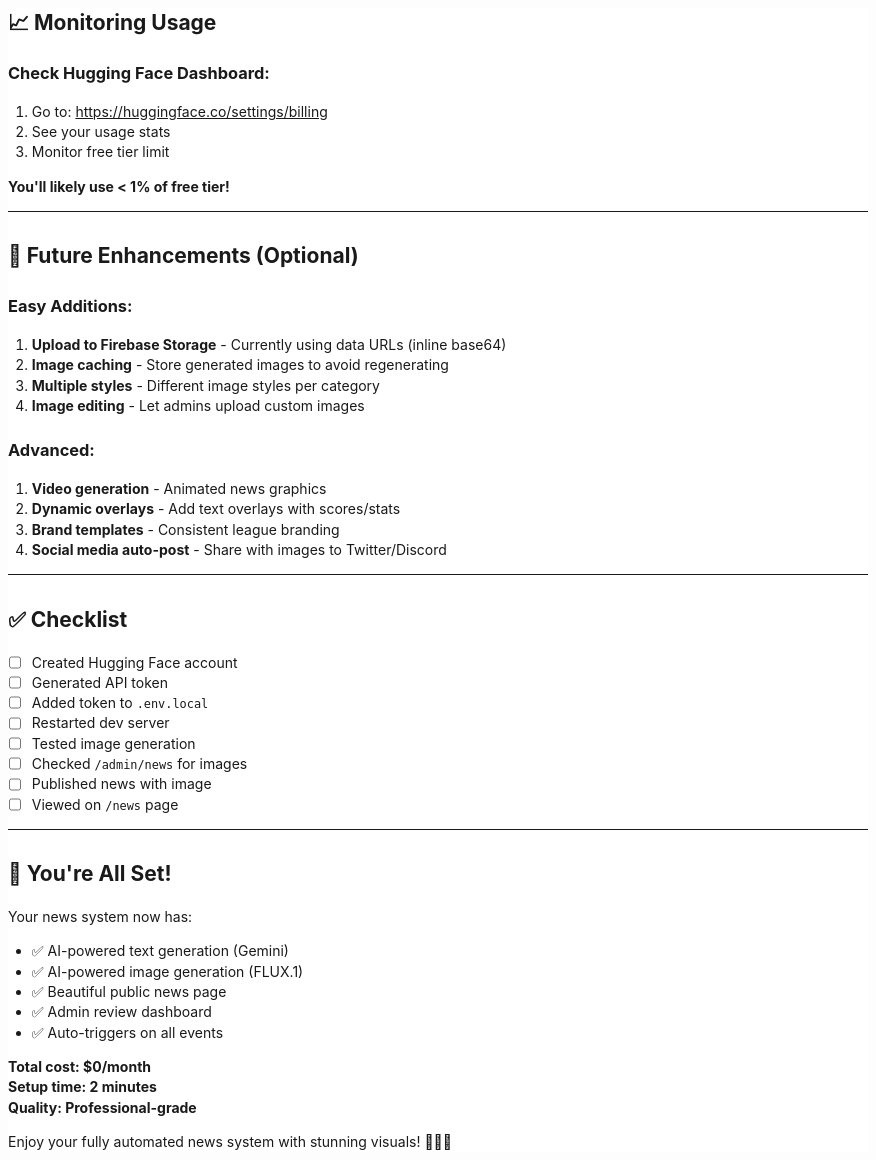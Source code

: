 ## 📈 Monitoring Usage

### Check Hugging Face Dashboard:
1. Go to: https://huggingface.co/settings/billing
2. See your usage stats
3. Monitor free tier limit

**You'll likely use < 1% of free tier!**

---

## 🎯 Future Enhancements (Optional)

### Easy Additions:
1. **Upload to Firebase Storage** - Currently using data URLs (inline base64)
2. **Image caching** - Store generated images to avoid regenerating
3. **Multiple styles** - Different image styles per category
4. **Image editing** - Let admins upload custom images

### Advanced:
1. **Video generation** - Animated news graphics
2. **Dynamic overlays** - Add text overlays with scores/stats
3. **Brand templates** - Consistent league branding
4. **Social media auto-post** - Share with images to Twitter/Discord

---

## ✅ Checklist

- [ ] Created Hugging Face account
- [ ] Generated API token
- [ ] Added token to `.env.local`
- [ ] Restarted dev server
- [ ] Tested image generation
- [ ] Checked `/admin/news` for images
- [ ] Published news with image
- [ ] Viewed on `/news` page

---

## 🎉 You're All Set!

Your news system now has:
- ✅ AI-powered text generation (Gemini)
- ✅ AI-powered image generation (FLUX.1)
- ✅ Beautiful public news page
- ✅ Admin review dashboard
- ✅ Auto-triggers on all events

**Total cost: $0/month**  
**Setup time: 2 minutes**  
**Quality: Professional-grade**

Enjoy your fully automated news system with stunning visuals! 🚀📰🎨
